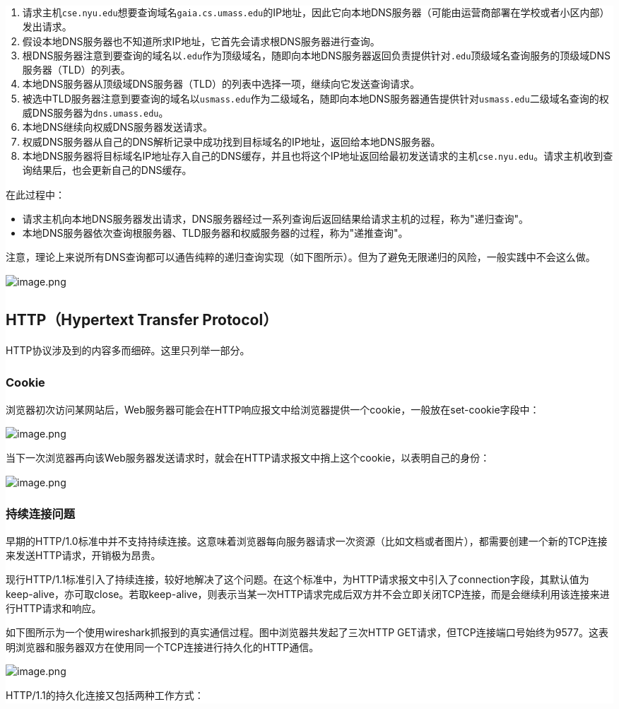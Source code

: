 1.  请求主机`cse.nyu.edu`想要查询域名`gaia.cs.umass.edu`的IP地址，因此它向本地DNS服务器（可能由运营商部署在学校或者小区内部）发出请求。
2.  假设本地DNS服务器也不知道所求IP地址，它首先会请求根DNS服务器进行查询。
3.  根DNS服务器注意到要查询的域名以`.edu`作为顶级域名，随即向本地DNS服务器返回负责提供针对`.edu`顶级域名查询服务的顶级域DNS服务器（TLD）的列表。
4.  本地DNS服务器从顶级域DNS服务器（TLD）的列表中选择一项，继续向它发送查询请求。
5.  被选中TLD服务器注意到要查询的域名以`usmass.edu`作为二级域名，随即向本地DNS服务器通告提供针对`usmass.edu`二级域名查询的权威DNS服务器为`dns.umass.edu`。
6.  本地DNS继续向权威DNS服务器发送请求。
7.  权威DNS服务器从自己的DNS解析记录中成功找到目标域名的IP地址，返回给本地DNS服务器。
8.  本地DNS服务器将目标域名IP地址存入自己的DNS缓存，并且也将这个IP地址返回给最初发送请求的主机`cse.nyu.edu`。请求主机收到查询结果后，也会更新自己的DNS缓存。

在此过程中：

*   请求主机向本地DNS服务器发出请求，DNS服务器经过一系列查询后返回结果给请求主机的过程，称为"递归查询"。
*   本地DNS服务器依次查询根服务器、TLD服务器和权威服务器的过程，称为"递推查询"。

注意，理论上来说所有DNS查询都可以通告纯粹的递归查询实现（如下图所示）。但为了避免无限递归的风险，一般实践中不会这么做。

![image.png](image/0e656f51cac7e1b3e5b238f767ef96748ecea30d55b3698710fb8b2002f0a352.awebp)

## HTTP（Hypertext Transfer Protocol）

HTTP协议涉及到的内容多而细碎。这里只列举一部分。

### Cookie

浏览器初次访问某网站后，Web服务器可能会在HTTP响应报文中给浏览器提供一个cookie，一般放在set-cookie字段中：

![image.png](image/c37fa03b4de5c1b4c6949cd20f0c0e1e9c1040af1a9a8db46792a9b12da1dadf.awebp)

当下一次浏览器再向该Web服务器发送请求时，就会在HTTP请求报文中捎上这个cookie，以表明自己的身份：

![image.png](image/9f62f9ee4ee09f045ece01352b9807d45f89c4c1f90a852c8bcd6798268bbe5b.awebp)

### 持续连接问题

早期的HTTP/1.0标准中并不支持持续连接。这意味着浏览器每向服务器请求一次资源（比如文档或者图片），都需要创建一个新的TCP连接来发送HTTP请求，开销极为昂贵。

现行HTTP/1.1标准引入了持续连接，较好地解决了这个问题。在这个标准中，为HTTP请求报文中引入了connection字段，其默认值为keep-alive，亦可取close。若取keep-alive，则表示当某一次HTTP请求完成后双方并不会立即关闭TCP连接，而是会继续利用该连接来进行HTTP请求和响应。

如下图所示为一个使用wireshark抓报到的真实通信过程。图中浏览器共发起了三次HTTP GET请求，但TCP连接端口号始终为9577。这表明浏览器和服务器双方在使用同一个TCP连接进行持久化的HTTP通信。

![image.png](image/f255778c8fe4aaedde9fe527fc024731816055787044dac3cc4fa80d605b66ce.awebp)

HTTP/1.1的持久化连接又包括两种工作方式：

